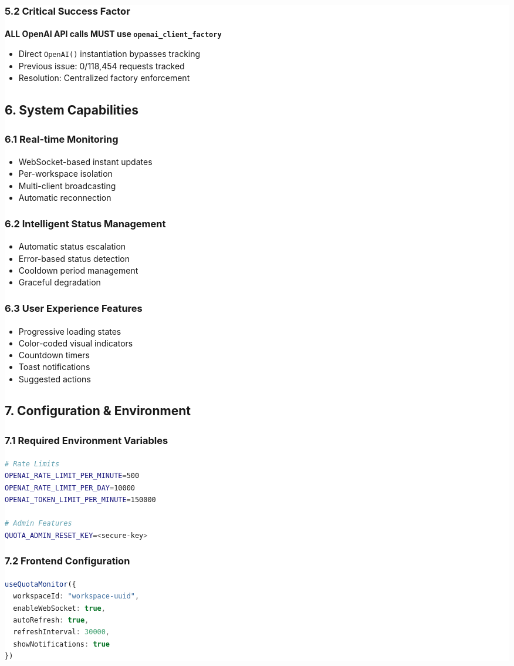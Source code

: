 ### 5.2 Critical Success Factor
**ALL OpenAI API calls MUST use `openai_client_factory`**
- Direct `OpenAI()` instantiation bypasses tracking
- Previous issue: 0/118,454 requests tracked
- Resolution: Centralized factory enforcement

## 6. System Capabilities

### 6.1 Real-time Monitoring
- WebSocket-based instant updates
- Per-workspace isolation
- Multi-client broadcasting
- Automatic reconnection

### 6.2 Intelligent Status Management
- Automatic status escalation
- Error-based status detection
- Cooldown period management
- Graceful degradation

### 6.3 User Experience Features
- Progressive loading states
- Color-coded visual indicators
- Countdown timers
- Toast notifications
- Suggested actions

## 7. Configuration & Environment

### 7.1 Required Environment Variables
```bash
# Rate Limits
OPENAI_RATE_LIMIT_PER_MINUTE=500
OPENAI_RATE_LIMIT_PER_DAY=10000
OPENAI_TOKEN_LIMIT_PER_MINUTE=150000

# Admin Features
QUOTA_ADMIN_RESET_KEY=<secure-key>
```

### 7.2 Frontend Configuration
```typescript
useQuotaMonitor({
  workspaceId: "workspace-uuid",
  enableWebSocket: true,
  autoRefresh: true,
  refreshInterval: 30000,
  showNotifications: true
})
```
